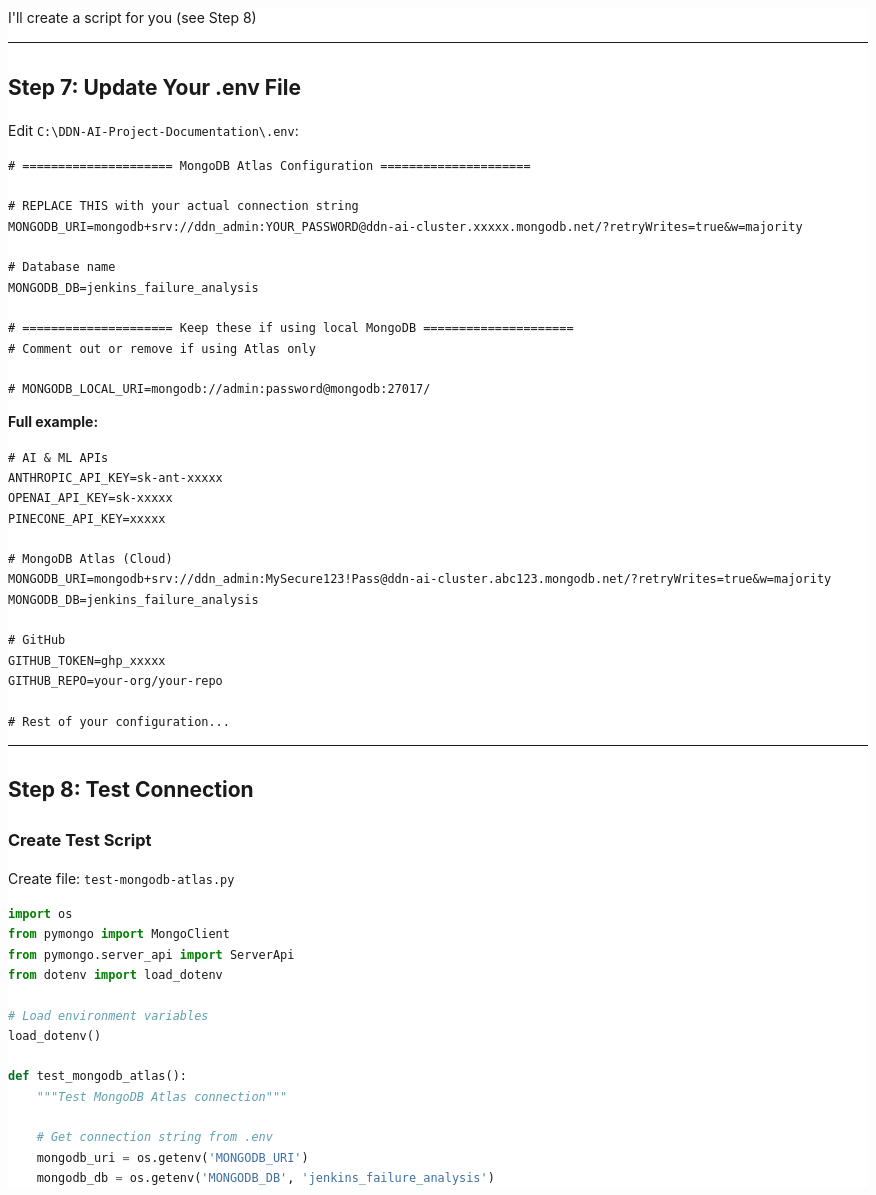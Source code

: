 I'll create a script for you (see Step 8)

---

## Step 7: Update Your .env File

Edit `C:\DDN-AI-Project-Documentation\.env`:

```env
# ===================== MongoDB Atlas Configuration =====================

# REPLACE THIS with your actual connection string
MONGODB_URI=mongodb+srv://ddn_admin:YOUR_PASSWORD@ddn-ai-cluster.xxxxx.mongodb.net/?retryWrites=true&w=majority

# Database name
MONGODB_DB=jenkins_failure_analysis

# ===================== Keep these if using local MongoDB =====================
# Comment out or remove if using Atlas only

# MONGODB_LOCAL_URI=mongodb://admin:password@mongodb:27017/
```

**Full example:**
```env
# AI & ML APIs
ANTHROPIC_API_KEY=sk-ant-xxxxx
OPENAI_API_KEY=sk-xxxxx
PINECONE_API_KEY=xxxxx

# MongoDB Atlas (Cloud)
MONGODB_URI=mongodb+srv://ddn_admin:MySecure123!Pass@ddn-ai-cluster.abc123.mongodb.net/?retryWrites=true&w=majority
MONGODB_DB=jenkins_failure_analysis

# GitHub
GITHUB_TOKEN=ghp_xxxxx
GITHUB_REPO=your-org/your-repo

# Rest of your configuration...
```

---

## Step 8: Test Connection

### Create Test Script

Create file: `test-mongodb-atlas.py`

```python
import os
from pymongo import MongoClient
from pymongo.server_api import ServerApi
from dotenv import load_dotenv

# Load environment variables
load_dotenv()

def test_mongodb_atlas():
    """Test MongoDB Atlas connection"""

    # Get connection string from .env
    mongodb_uri = os.getenv('MONGODB_URI')
    mongodb_db = os.getenv('MONGODB_DB', 'jenkins_failure_analysis')
```